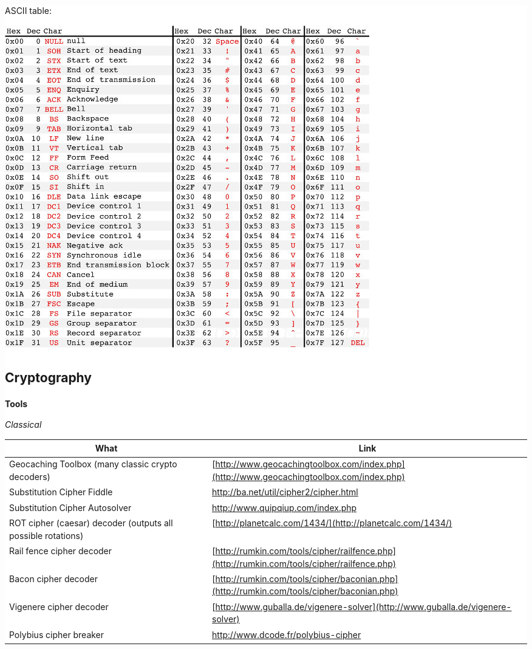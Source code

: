 ASCII table:

![Ascii table](_resources/ascii.jpg)


## Cryptography

**Tools**

*Classical*

|What|Link|
|----|----|
|Geocaching Toolbox (many classic crypto decoders)  | [http://www.geocachingtoolbox.com/index.php](http://www.geocachingtoolbox.com/index.php)|
|Substitution Cipher Fiddle| http://ba.net/util/cipher2/cipher.html |
|Substitution Cipher Autosolver| http://www.quipqiup.com/index.php |
|ROT cipher (caesar) decoder (outputs all possible rotations)| [http://planetcalc.com/1434/](http://planetcalc.com/1434/)|
|Rail fence cipher decoder| [http://rumkin.com/tools/cipher/railfence.php](http://rumkin.com/tools/cipher/railfence.php) |
|Bacon cipher decoder| [http://rumkin.com/tools/cipher/baconian.php](http://rumkin.com/tools/cipher/baconian.php) |
|Vigenere cipher decoder| [http://www.guballa.de/vigenere-solver](http://www.guballa.de/vigenere-solver) |
|Polybius cipher breaker| http://www.dcode.fr/polybius-cipher |
